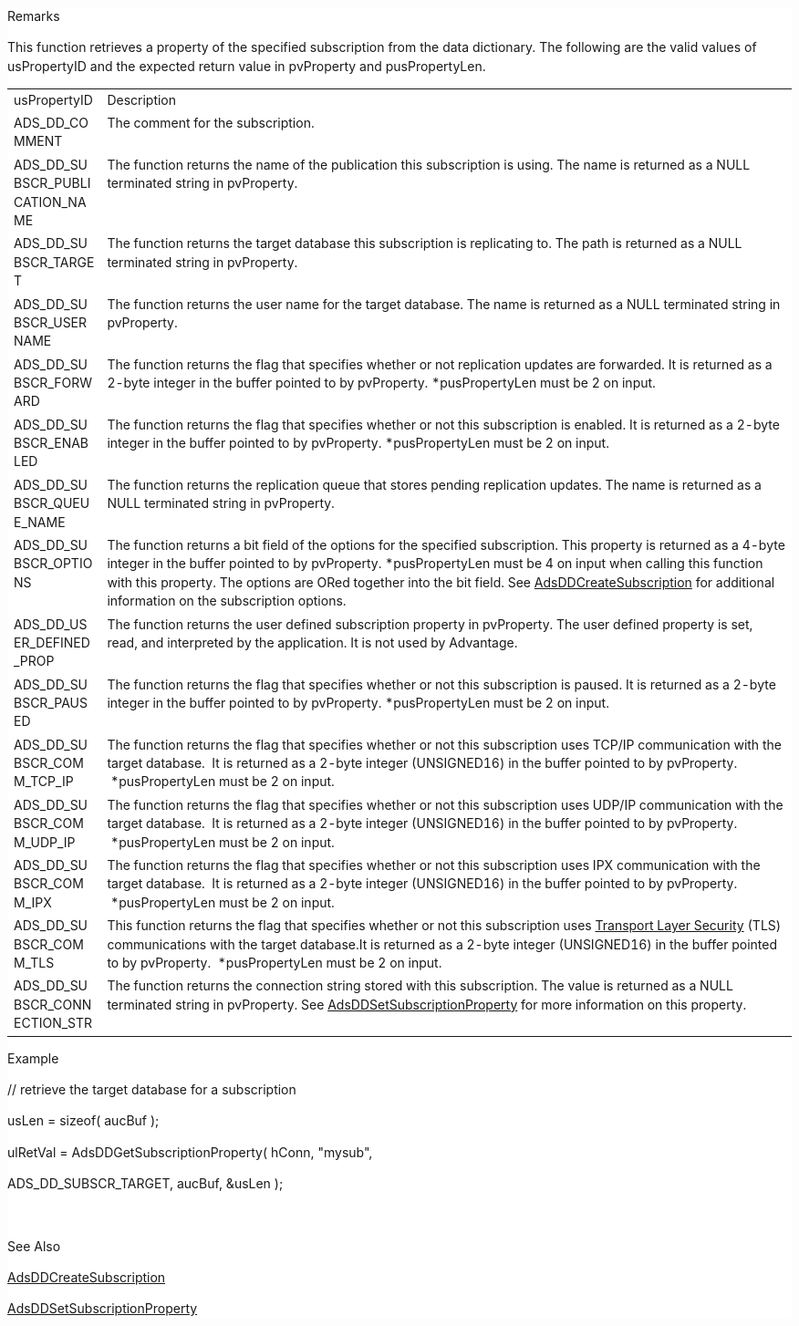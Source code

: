 Remarks

This function retrieves a property of the specified subscription from the data dictionary. The following are the valid values of usPropertyID and the expected return value in pvProperty and pusPropertyLen.

|  |  |
| --- | --- |
| usPropertyID | Description |
| ADS\_DD\_COMMENT | The comment for the subscription. |
| ADS\_DD\_SUBSCR\_PUBLICATION\_NAME | The function returns the name of the publication this subscription is using. The name is returned as a NULL terminated string in pvProperty. |
| ADS\_DD\_SUBSCR\_TARGET | The function returns the target database this subscription is replicating to. The path is returned as a NULL terminated string in pvProperty. |
| ADS\_DD\_SUBSCR\_USERNAME | The function returns the user name for the target database. The name is returned as a NULL terminated string in pvProperty. |
| ADS\_DD\_SUBSCR\_FORWARD | The function returns the flag that specifies whether or not replication updates are forwarded. It is returned as a 2-byte integer in the buffer pointed to by pvProperty. \*pusPropertyLen must be 2 on input. |
| ADS\_DD\_SUBSCR\_ENABLED | The function returns the flag that specifies whether or not this subscription is enabled. It is returned as a 2-byte integer in the buffer pointed to by pvProperty. \*pusPropertyLen must be 2 on input. |
| ADS\_DD\_SUBSCR\_QUEUE\_NAME | The function returns the replication queue that stores pending replication updates. The name is returned as a NULL terminated string in pvProperty. |
| ADS\_DD\_SUBSCR\_OPTIONS | The function returns a bit field of the options for the specified subscription. This property is returned as a 4-byte integer in the buffer pointed to by pvProperty. \*pusPropertyLen must be 4 on input when calling this function with this property. The options are ORed together into the bit field. See [AdsDDCreateSubscription](ace_adsddcreatesubscription.htm) for additional information on the subscription options. |
| ADS\_DD\_USER\_DEFINED\_PROP | The function returns the user defined subscription property in pvProperty. The user defined property is set, read, and interpreted by the application. It is not used by Advantage. |
| ADS\_DD\_SUBSCR\_PAUSED | The function returns the flag that specifies whether or not this subscription is paused. It is returned as a 2-byte integer in the buffer pointed to by pvProperty. \*pusPropertyLen must be 2 on input. |
| ADS\_DD\_SUBSCR\_COMM\_TCP\_IP | The function returns the flag that specifies whether or not this subscription uses TCP/IP communication with the target database.  It is returned as a 2-byte integer (UNSIGNED16) in the buffer pointed to by pvProperty.  \*pusPropertyLen must be 2 on input. |
| ADS\_DD\_SUBSCR\_COMM\_UDP\_IP | The function returns the flag that specifies whether or not this subscription uses UDP/IP communication with the target database.  It is returned as a 2-byte integer (UNSIGNED16) in the buffer pointed to by pvProperty.  \*pusPropertyLen must be 2 on input. |
| ADS\_DD\_SUBSCR\_COMM\_IPX | The function returns the flag that specifies whether or not this subscription uses IPX communication with the target database.  It is returned as a 2-byte integer (UNSIGNED16) in the buffer pointed to by pvProperty.  \*pusPropertyLen must be 2 on input. |
| ADS\_DD\_SUBSCR\_COMM\_TLS | This function returns the flag that specifies whether or not this subscription uses [Transport Layer Security](master_communications_encryption.htm) (TLS) communications with the target database.It is returned as a 2-byte integer (UNSIGNED16) in the buffer pointed to by pvProperty.  \*pusPropertyLen must be 2 on input. |
| ADS\_DD\_SUBSCR\_CONNECTION\_STR | The function returns the connection string stored with this subscription. The value is returned as a NULL terminated string in pvProperty. See [AdsDDSetSubscriptionProperty](ace_adsddsetsubscriptionproperty.htm) for more information on this property. |

Example

// retrieve the target database for a subscription

usLen = sizeof( aucBuf );

ulRetVal = AdsDDGetSubscriptionProperty( hConn, "mysub",

ADS\_DD\_SUBSCR\_TARGET, aucBuf, &usLen );

 

See Also

[AdsDDCreateSubscription](ace_adsdddeletesubscription.htm)

[AdsDDSetSubscriptionProperty](ace_adsddsetsubscriptionproperty.htm)